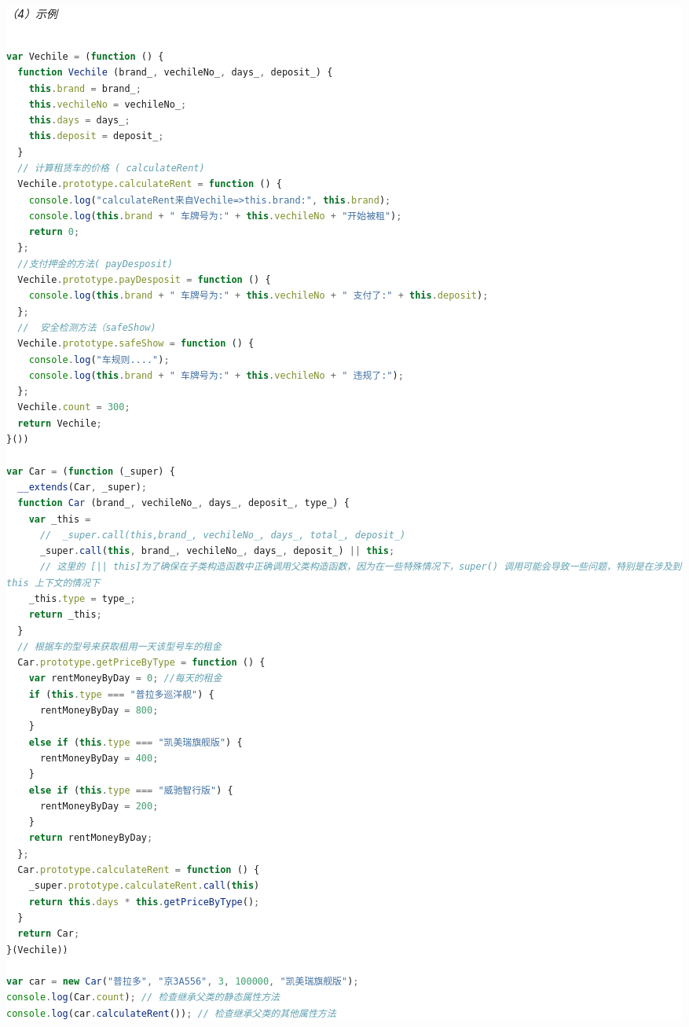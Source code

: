 ###### （4）示例

[深度掌握TS继承(中)]: https://blog.csdn.net/w1099690237/article/details/134902741

```javascript
var Vechile = (function () {
  function Vechile (brand_, vechileNo_, days_, deposit_) {
    this.brand = brand_;
    this.vechileNo = vechileNo_;
    this.days = days_;
    this.deposit = deposit_;
  }
  // 计算租赁车的价格 ( calculateRent)
  Vechile.prototype.calculateRent = function () {
    console.log("calculateRent来自Vechile=>this.brand:", this.brand);
    console.log(this.brand + " 车牌号为:" + this.vechileNo + "开始被租");
    return 0;
  };
  //支付押金的方法( payDesposit)
  Vechile.prototype.payDesposit = function () {
    console.log(this.brand + " 车牌号为:" + this.vechileNo + " 支付了:" + this.deposit);
  };
  //  安全检测方法（safeShow)
  Vechile.prototype.safeShow = function () {
    console.log("车规则....");
    console.log(this.brand + " 车牌号为:" + this.vechileNo + " 违规了:");
  };
  Vechile.count = 300;
  return Vechile;
}())

var Car = (function (_super) {
  __extends(Car, _super);
  function Car (brand_, vechileNo_, days_, deposit_, type_) {
    var _this =
      //  _super.call(this,brand_, vechileNo_, days_, total_, deposit_)
      _super.call(this, brand_, vechileNo_, days_, deposit_) || this;
      // 这里的 [|| this]为了确保在子类构造函数中正确调用父类构造函数，因为在一些特殊情况下，super() 调用可能会导致一些问题，特别是在涉及到 this 上下文的情况下
    _this.type = type_;
    return _this;
  }
  // 根据车的型号来获取租用一天该型号车的租金
  Car.prototype.getPriceByType = function () {
    var rentMoneyByDay = 0; //每天的租金
    if (this.type === "普拉多巡洋舰") {
      rentMoneyByDay = 800;
    }
    else if (this.type === "凯美瑞旗舰版") {
      rentMoneyByDay = 400;
    }
    else if (this.type === "威驰智行版") {
      rentMoneyByDay = 200;
    }
    return rentMoneyByDay;
  };
  Car.prototype.calculateRent = function () {
    _super.prototype.calculateRent.call(this)
    return this.days * this.getPriceByType();
  }
  return Car;
}(Vechile))

var car = new Car("普拉多", "京3A556", 3, 100000, "凯美瑞旗舰版");
console.log(Car.count); // 检查继承父类的静态属性方法
console.log(car.calculateRent()); // 检查继承父类的其他属性方法
```

[深度掌握TS继承(上)]: https://blog.csdn.net/w1099690237/article/details/134902588